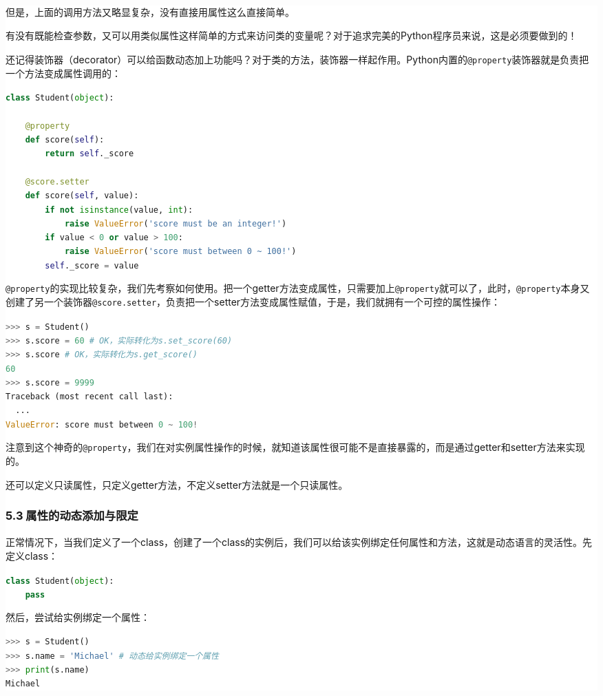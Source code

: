 但是，上面的调用方法又略显复杂，没有直接用属性这么直接简单。

有没有既能检查参数，又可以用类似属性这样简单的方式来访问类的变量呢？对于追求完美的Python程序员来说，这是必须要做到的！

还记得装饰器（decorator）可以给函数动态加上功能吗？对于类的方法，装饰器一样起作用。Python内置的`@property`装饰器就是负责把一个方法变成属性调用的：

```python
class Student(object):

    @property
    def score(self):
        return self._score

    @score.setter
    def score(self, value):
        if not isinstance(value, int):
            raise ValueError('score must be an integer!')
        if value < 0 or value > 100:
            raise ValueError('score must between 0 ~ 100!')
        self._score = value
```

`@property`的实现比较复杂，我们先考察如何使用。把一个getter方法变成属性，只需要加上`@property`就可以了，此时，`@property`本身又创建了另一个装饰器`@score.setter`，负责把一个setter方法变成属性赋值，于是，我们就拥有一个可控的属性操作：

```python
>>> s = Student()
>>> s.score = 60 # OK，实际转化为s.set_score(60)
>>> s.score # OK，实际转化为s.get_score()
60
>>> s.score = 9999
Traceback (most recent call last):
  ...
ValueError: score must between 0 ~ 100!
```

注意到这个神奇的`@property`，我们在对实例属性操作的时候，就知道该属性很可能不是直接暴露的，而是通过getter和setter方法来实现的。

还可以定义只读属性，只定义getter方法，不定义setter方法就是一个只读属性。

### 5.3 属性的动态添加与限定

正常情况下，当我们定义了一个class，创建了一个class的实例后，我们可以给该实例绑定任何属性和方法，这就是动态语言的灵活性。先定义class：

```python
class Student(object):
    pass
```

然后，尝试给实例绑定一个属性：

```python
>>> s = Student()
>>> s.name = 'Michael' # 动态给实例绑定一个属性
>>> print(s.name)
Michael
```
